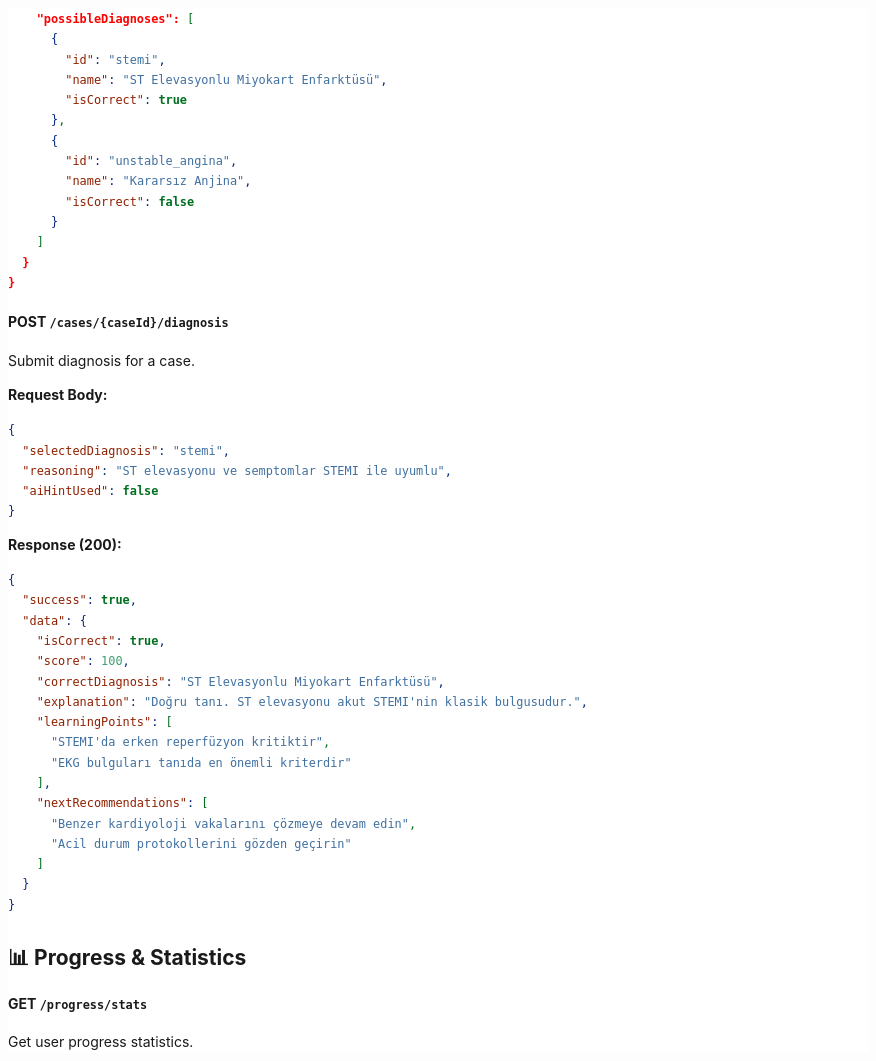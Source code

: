 ```json
    "possibleDiagnoses": [
      {
        "id": "stemi",
        "name": "ST Elevasyonlu Miyokart Enfarktüsü",
        "isCorrect": true
      },
      {
        "id": "unstable_angina",
        "name": "Kararsız Anjina",
        "isCorrect": false
      }
    ]
  }
}
```

#### **POST** `/cases/{caseId}/diagnosis`
Submit diagnosis for a case.

**Request Body:**
```json
{
  "selectedDiagnosis": "stemi",
  "reasoning": "ST elevasyonu ve semptomlar STEMI ile uyumlu",
  "aiHintUsed": false
}
```

**Response (200):**
```json
{
  "success": true,
  "data": {
    "isCorrect": true,
    "score": 100,
    "correctDiagnosis": "ST Elevasyonlu Miyokart Enfarktüsü",
    "explanation": "Doğru tanı. ST elevasyonu akut STEMI'nin klasik bulgusudur.",
    "learningPoints": [
      "STEMI'da erken reperfüzyon kritiktir",
      "EKG bulguları tanıda en önemli kriterdir"
    ],
    "nextRecommendations": [
      "Benzer kardiyoloji vakalarını çözmeye devam edin",
      "Acil durum protokollerini gözden geçirin"
    ]
  }
}
```

## 📊 **Progress & Statistics**

#### **GET** `/progress/stats`
Get user progress statistics.

